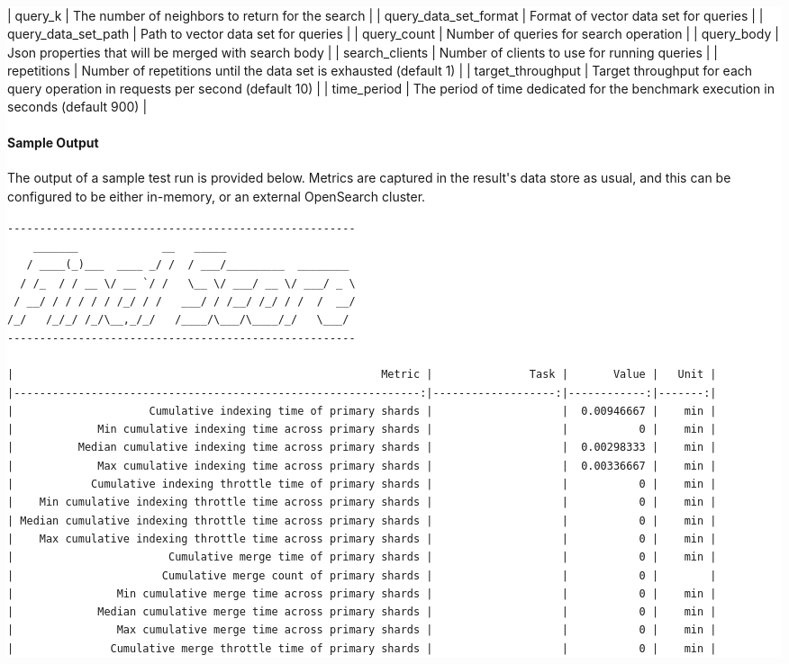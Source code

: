 | query_k                                 | The number of neighbors to return for the search                         |
| query_data_set_format                   | Format of vector data set for queries                                    |
| query_data_set_path                     | Path to vector data set for queries                                      |
| query_count                             | Number of queries for search operation                                   |
| query_body                              | Json properties that will be merged with search body                     |
| search_clients                          | Number of clients to use for running queries                             |
| repetitions                             | Number of repetitions until the data set is exhausted (default 1)                    |
| target_throughput                       | Target throughput for each query operation in requests per second (default 10) |
| time_period                             | The period of time dedicated for the benchmark execution in seconds (default 900)    |



#### Sample Output

The output of a sample test run is provided below. Metrics are captured in the result's data store as usual, and this can be configured to be 
either in-memory, or an external OpenSearch cluster.

```
------------------------------------------------------
    _______             __   _____
   / ____(_)___  ____ _/ /  / ___/_________  ________
  / /_  / / __ \/ __ `/ /   \__ \/ ___/ __ \/ ___/ _ \
 / __/ / / / / / /_/ / /   ___/ / /__/ /_/ / /  /  __/
/_/   /_/_/ /_/\__,_/_/   /____/\___/\____/_/   \___/
------------------------------------------------------
            
|                                                         Metric |               Task |       Value |   Unit |
|---------------------------------------------------------------:|-------------------:|------------:|-------:|
|                     Cumulative indexing time of primary shards |                    |  0.00946667 |    min |
|             Min cumulative indexing time across primary shards |                    |           0 |    min |
|          Median cumulative indexing time across primary shards |                    |  0.00298333 |    min |
|             Max cumulative indexing time across primary shards |                    |  0.00336667 |    min |
|            Cumulative indexing throttle time of primary shards |                    |           0 |    min |
|    Min cumulative indexing throttle time across primary shards |                    |           0 |    min |
| Median cumulative indexing throttle time across primary shards |                    |           0 |    min |
|    Max cumulative indexing throttle time across primary shards |                    |           0 |    min |
|                        Cumulative merge time of primary shards |                    |           0 |    min |
|                       Cumulative merge count of primary shards |                    |           0 |        |
|                Min cumulative merge time across primary shards |                    |           0 |    min |
|             Median cumulative merge time across primary shards |                    |           0 |    min |
|                Max cumulative merge time across primary shards |                    |           0 |    min |
|               Cumulative merge throttle time of primary shards |                    |           0 |    min |
```